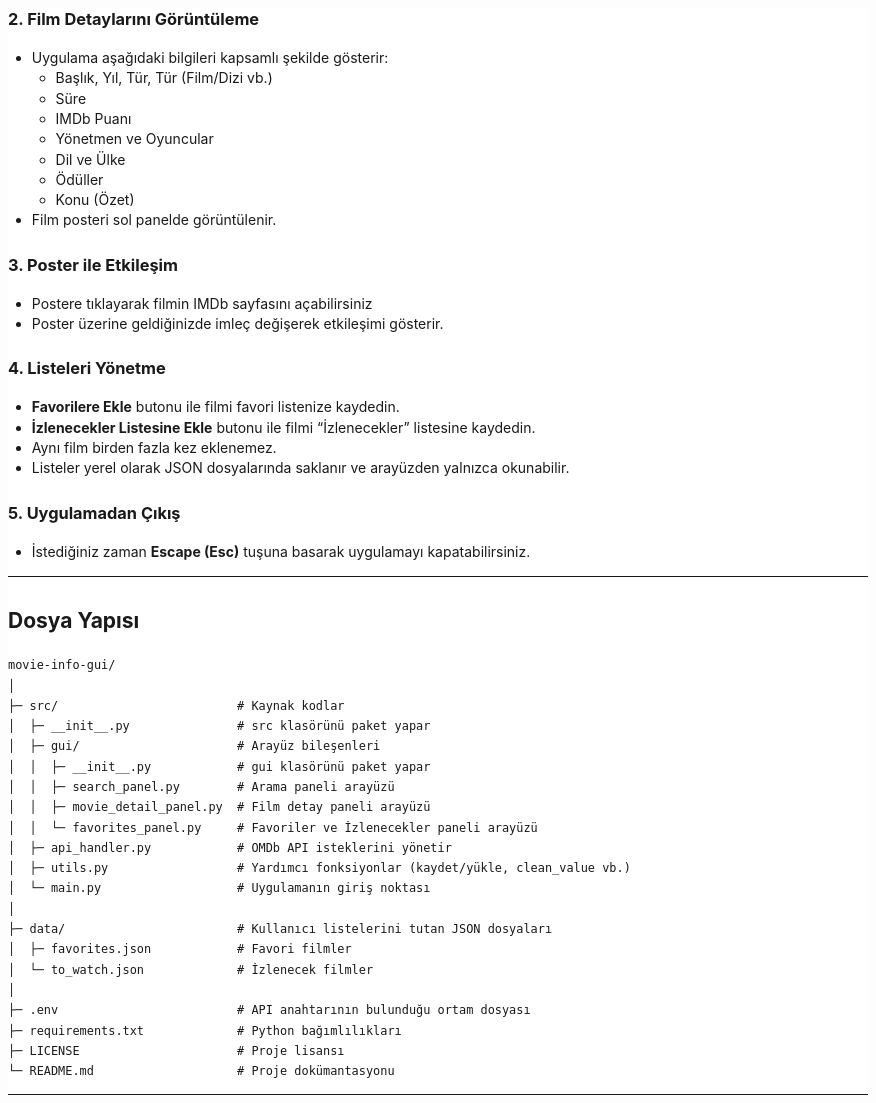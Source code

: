 ### 2. Film Detaylarını Görüntüleme
- Uygulama aşağıdaki bilgileri kapsamlı şekilde gösterir:
    - Başlık, Yıl, Tür, Tür (Film/Dizi vb.)
    - Süre
    - IMDb Puanı
    - Yönetmen ve Oyuncular
    - Dil ve Ülke
    - Ödüller
    - Konu (Özet)
-  Film posteri sol panelde görüntülenir.

### 3. Poster ile Etkileşim
- Postere tıklayarak filmin IMDb sayfasını açabilirsiniz
- Poster üzerine geldiğinizde imleç değişerek etkileşimi gösterir.

### 4. Listeleri Yönetme
- **Favorilere Ekle** butonu ile filmi favori listenize kaydedin.
- **İzlenecekler Listesine Ekle** butonu ile filmi “İzlenecekler” listesine kaydedin.
- Aynı film birden fazla kez eklenemez.
- Listeler yerel olarak JSON dosyalarında saklanır ve arayüzden yalnızca okunabilir.

### 5. Uygulamadan Çıkış
- İstediğiniz zaman **Escape (Esc)** tuşuna basarak uygulamayı kapatabilirsiniz.

---

## Dosya Yapısı

```text
movie-info-gui/
│
├─ src/                         # Kaynak kodlar
│  ├─ __init__.py               # src klasörünü paket yapar
│  ├─ gui/                      # Arayüz bileşenleri
│  │  ├─ __init__.py            # gui klasörünü paket yapar
│  │  ├─ search_panel.py        # Arama paneli arayüzü
│  │  ├─ movie_detail_panel.py  # Film detay paneli arayüzü
│  │  └─ favorites_panel.py     # Favoriler ve İzlenecekler paneli arayüzü
│  ├─ api_handler.py            # OMDb API isteklerini yönetir
│  ├─ utils.py                  # Yardımcı fonksiyonlar (kaydet/yükle, clean_value vb.)
│  └─ main.py                   # Uygulamanın giriş noktası
│
├─ data/                        # Kullanıcı listelerini tutan JSON dosyaları
│  ├─ favorites.json            # Favori filmler
│  └─ to_watch.json             # İzlenecek filmler
│
├─ .env                         # API anahtarının bulunduğu ortam dosyası
├─ requirements.txt             # Python bağımlılıkları
├─ LICENSE                      # Proje lisansı
└─ README.md                    # Proje dokümantasyonu
```
---
